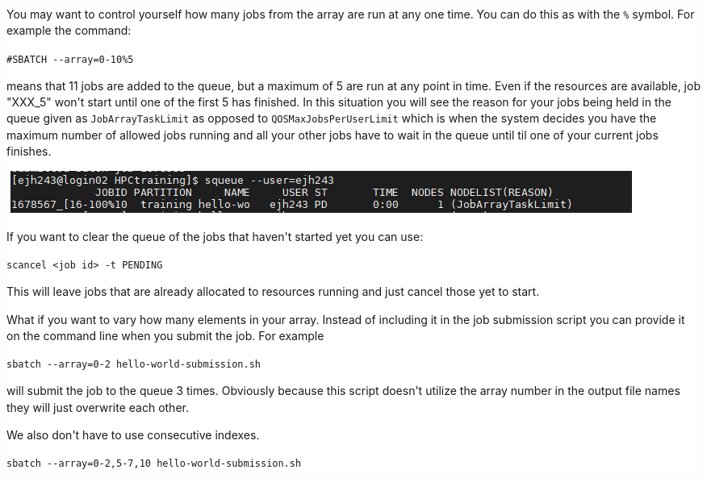 You may want to control yourself how many jobs from the array are run at any one time. You can do this as with the `%` symbol. For example the command:

```
#SBATCH --array=0-10%5
```

means that 11 jobs are added to the queue, but a maximum of 5 are run at any point in time. Even if the resources are available, job "XXX_5" won't start until one of the first 5 has finished. In this situation you will see the reason for your jobs being held in the queue given as `JobArrayTaskLimit` as opposed to `QOSMaxJobsPerUserLimit` which is when the system decides you have the maximum number of allowed jobs running and all your other jobs have to wait in the queue until til one of your current jobs finishes.

![](../fig/array-sbatch-limit.png)

If you want to clear the queue of the jobs that haven't started yet you can use:

```
scancel <job id> -t PENDING
```
This will leave jobs that are already allocated to resources running and just cancel those yet to start.


What if you want to vary how many elements in your array. Instead of including it in the job submission script you can provide it on the command line  when you submit the job. For example

`sbatch --array=0-2 hello-world-submission.sh`

will submit the job to the queue 3 times. Obviously because this script doesn't utilize the array number in the output file names they will just overwrite each other. 

We also don't have to use consecutive indexes. 

`sbatch --array=0-2,5-7,10 hello-world-submission.sh`
